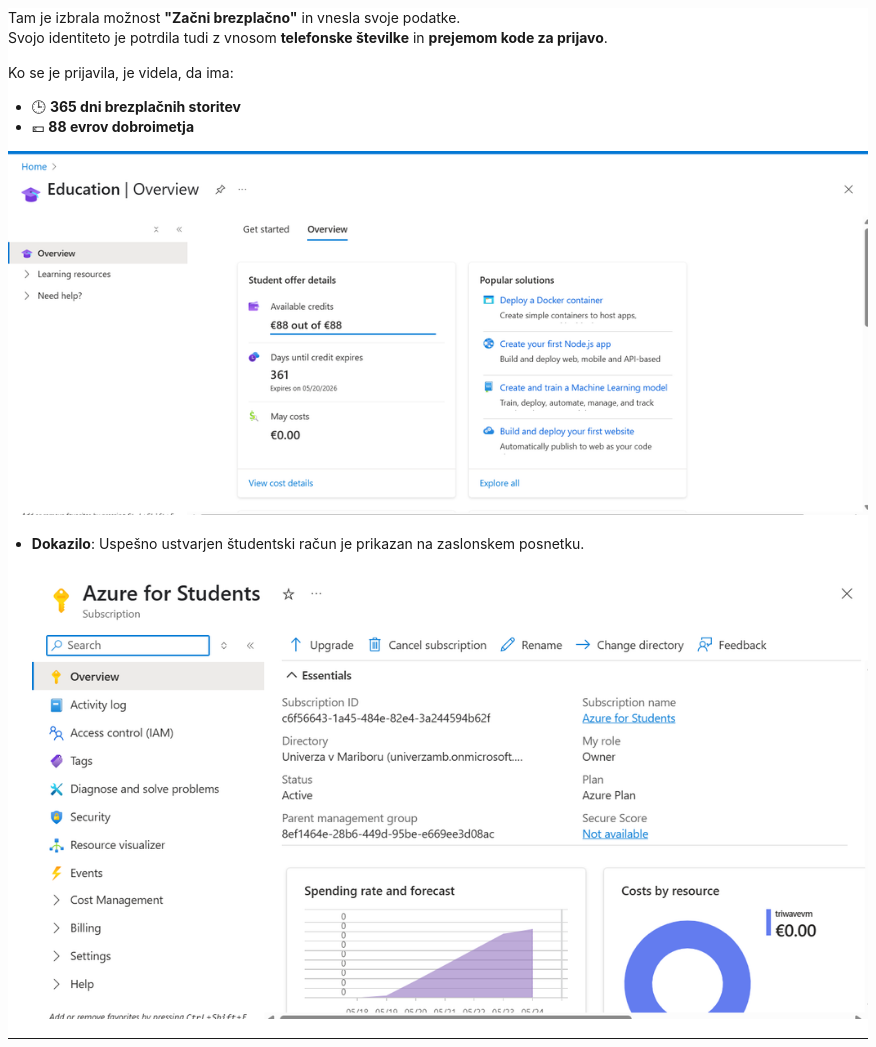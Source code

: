 Tam je izbrala možnost **"Začni brezplačno"** in vnesla svoje podatke.  
Svojo identiteto je potrdila tudi z vnosom **telefonske številke** in **prejemom kode za prijavo**.

Ko se je prijavila, je videla, da ima:

- 🕒 **365 dni brezplačnih storitev**
- 💶 **88 evrov dobroimetja**

![Education Overview](EducationOverview.png)

- **Dokazilo**: Uspešno ustvarjen študentski račun je prikazan na zaslonskem posnetku.    
     ![Uspešno ustvarjne študentski račun](azureForStudents.png)

---